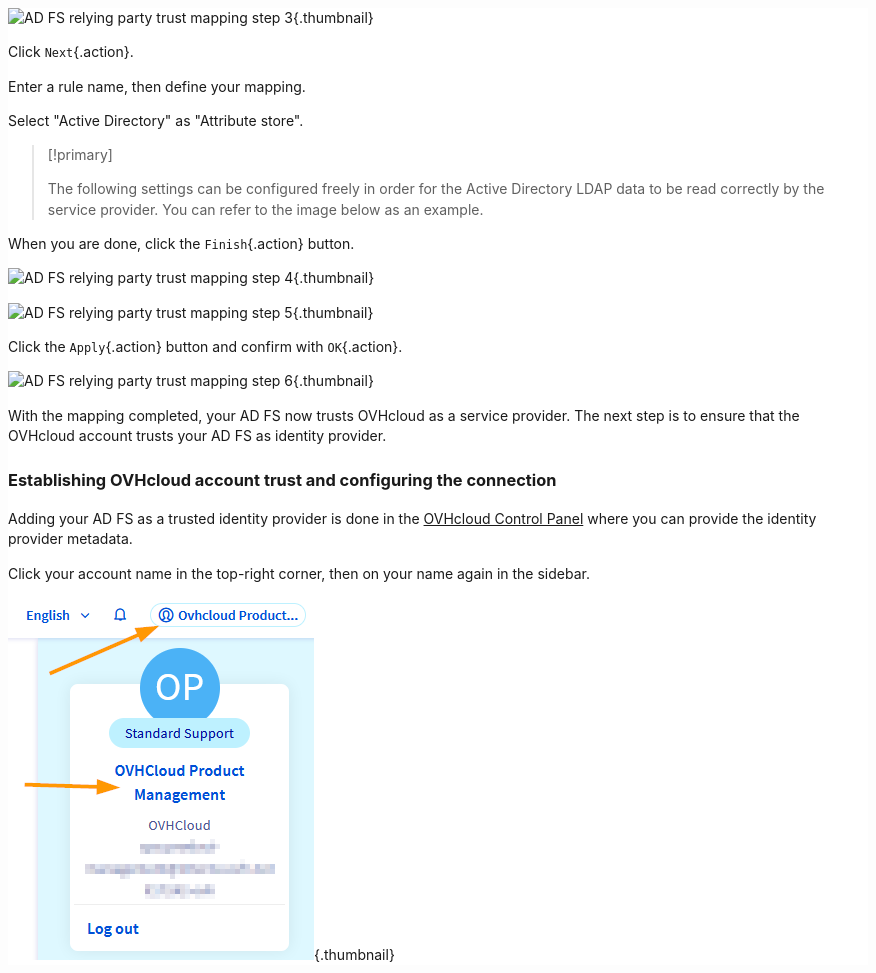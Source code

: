 ![AD FS relying party trust mapping step 3](images/adfs_relying_party_trusts_mapping_3.png){.thumbnail}

Click `Next`{.action}.

Enter a rule name, then define your mapping.

Select "Active Directory" as "Attribute store".

> [!primary]
>
> The following settings can be configured freely in order for the Active Directory LDAP data to be read correctly by the service provider. You can refer to the image below as an example.

When you are done, click the `Finish`{.action} button.

![AD FS relying party trust mapping step 4](images/adfs_relying_party_trusts_mapping_4.png){.thumbnail}

![AD FS relying party trust mapping step 5](images/adfs_relying_party_trusts_mapping_5.png){.thumbnail}

Click the `Apply`{.action} button and confirm with `OK`{.action}.

![AD FS relying party trust mapping step 6](images/adfs_relying_party_trusts_mapping_6.png){.thumbnail}

With the mapping completed, your AD FS now trusts OVHcloud as a service provider. The next step is to ensure that the OVHcloud account trusts your AD FS as identity provider.

### Establishing OVHcloud account trust and configuring the connection

Adding your AD FS as a trusted identity provider is done in the [OVHcloud Control Panel](https://ca.ovh.com/auth/?action=gotomanager&from=https://www.ovh.com.au/&ovhSubsidiary=au) where you can provide the identity provider metadata.

Click your account name in the top-right corner, then on your name again in the sidebar.

![Access to the IAM menu](images/access_to_the_IAM_menu_01.png){.thumbnail}
